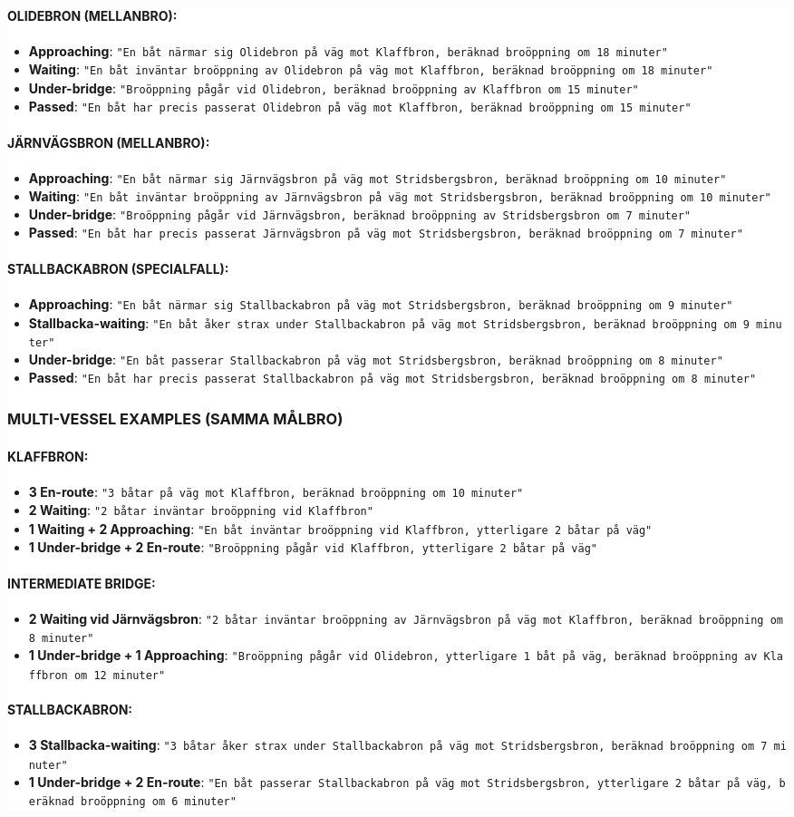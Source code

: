 #### **OLIDEBRON (MELLANBRO):**

- **Approaching**: `"En båt närmar sig Olidebron på väg mot Klaffbron, beräknad broöppning om 18 minuter"`
- **Waiting**: `"En båt inväntar broöppning av Olidebron på väg mot Klaffbron, beräknad broöppning om 18 minuter"`
- **Under-bridge**: `"Broöppning pågår vid Olidebron, beräknad broöppning av Klaffbron om 15 minuter"`
- **Passed**: `"En båt har precis passerat Olidebron på väg mot Klaffbron, beräknad broöppning om 15 minuter"`

#### **JÄRNVÄGSBRON (MELLANBRO):**

- **Approaching**: `"En båt närmar sig Järnvägsbron på väg mot Stridsbergsbron, beräknad broöppning om 10 minuter"`
- **Waiting**: `"En båt inväntar broöppning av Järnvägsbron på väg mot Stridsbergsbron, beräknad broöppning om 10 minuter"`
- **Under-bridge**: `"Broöppning pågår vid Järnvägsbron, beräknad broöppning av Stridsbergsbron om 7 minuter"`
- **Passed**: `"En båt har precis passerat Järnvägsbron på väg mot Stridsbergsbron, beräknad broöppning om 7 minuter"`

#### **STALLBACKABRON (SPECIALFALL):**

- **Approaching**: `"En båt närmar sig Stallbackabron på väg mot Stridsbergsbron, beräknad broöppning om 9 minuter"`
- **Stallbacka-waiting**: `"En båt åker strax under Stallbackabron på väg mot Stridsbergsbron, beräknad broöppning om 9 minuter"`
- **Under-bridge**: `"En båt passerar Stallbackabron på väg mot Stridsbergsbron, beräknad broöppning om 8 minuter"`
- **Passed**: `"En båt har precis passerat Stallbackabron på väg mot Stridsbergsbron, beräknad broöppning om 8 minuter"`

### MULTI-VESSEL EXAMPLES (SAMMA MÅLBRO)

#### **KLAFFBRON:**

- **3 En-route**: `"3 båtar på väg mot Klaffbron, beräknad broöppning om 10 minuter"`
- **2 Waiting**: `"2 båtar inväntar broöppning vid Klaffbron"`
- **1 Waiting + 2 Approaching**: `"En båt inväntar broöppning vid Klaffbron, ytterligare 2 båtar på väg"`
- **1 Under-bridge + 2 En-route**: `"Broöppning pågår vid Klaffbron, ytterligare 2 båtar på väg"`

#### **INTERMEDIATE BRIDGE:**

- **2 Waiting vid Järnvägsbron**: `"2 båtar inväntar broöppning av Järnvägsbron på väg mot Klaffbron, beräknad broöppning om 8 minuter"`
- **1 Under-bridge + 1 Approaching**: `"Broöppning pågår vid Olidebron, ytterligare 1 båt på väg, beräknad broöppning av Klaffbron om 12 minuter"`

#### **STALLBACKABRON:**

- **3 Stallbacka-waiting**: `"3 båtar åker strax under Stallbackabron på väg mot Stridsbergsbron, beräknad broöppning om 7 minuter"`
- **1 Under-bridge + 2 En-route**: `"En båt passerar Stallbackabron på väg mot Stridsbergsbron, ytterligare 2 båtar på väg, beräknad broöppning om 6 minuter"`
